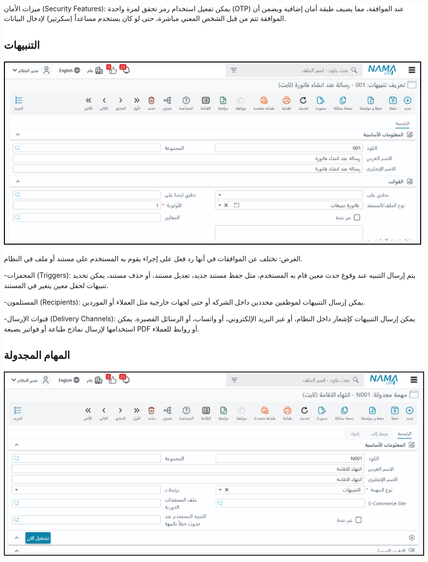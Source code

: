 ميزات الأمان (Security Features): يمكن تفعيل استخدام رمز تحقق لمرة واحدة (OTP) عند الموافقة، مما يضيف طبقة أمان إضافية ويضمن أن الموافقة تتم من قبل الشخص المعني مباشرة، حتى لو كان يستخدم مساعداً (سكرتير) لإدخال البيانات.


## التنبيهات

![](intro-alerts.png)

الغرض: تختلف عن الموافقات في أنها رد فعل على إجراء يقوم به المستخدم على مستند أو ملف في النظام.

-المحفزات (Triggers): يتم إرسال التنبيه عند وقوع حدث معين قام به المستخدم، مثل حفظ مستند جديد، تعديل مستند، أو حذف مستند، يمكن تحديد تنبيهات لحقل معين يتغير في المستند.

-المستلمون (Recipients): يمكن إرسال التنبيهات لموظفين محددين داخل الشركة أو حتى لجهات خارجية مثل العملاء أو الموردين.

-قنوات الإرسال (Delivery Channels): يمكن إرسال التنبيهات كإشعار داخل النظام، أو عبر البريد الإلكتروني، أو واتساب، أو الرسائل القصيرة. يمكن استخدامها لإرسال نماذج طباعة أو فواتير بصيغة PDF أو روابط للعملاء.


## المهام المجدولة

![](intro-tasks.png)
